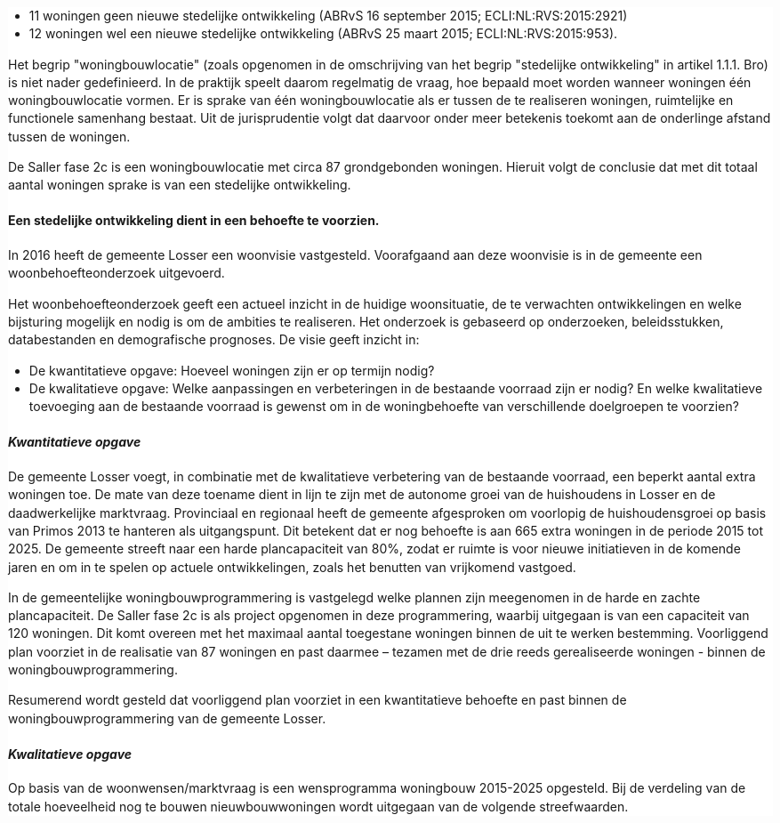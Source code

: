- 11 woningen geen nieuwe stedelijke ontwikkeling (ABRvS 16 september 2015; ECLI:NL:RVS:2015:2921)
- 12 woningen wel een nieuwe stedelijke ontwikkeling (ABRvS 25 maart 2015; ECLI:NL:RVS:2015:953).

Het begrip "woningbouwlocatie" (zoals opgenomen in de omschrijving van het begrip "stedelijke ontwikkeling" in artikel 1.1.1. Bro) is niet nader gedefinieerd. In de praktijk speelt daarom regelmatig de vraag, hoe bepaald moet worden wanneer woningen één woningbouwlocatie vormen. Er is sprake van één woningbouwlocatie als er tussen de te realiseren woningen, ruimtelijke en functionele samenhang bestaat. Uit de jurisprudentie volgt dat daarvoor onder meer betekenis toekomt aan de onderlinge afstand tussen de woningen.

De Saller fase 2c is een woningbouwlocatie met circa 87 grondgebonden woningen. Hieruit volgt de conclusie dat met dit totaal aantal woningen sprake is van een stedelijke ontwikkeling.

#### Een stedelijke ontwikkeling dient in een behoefte te voorzien.

In 2016 heeft de gemeente Losser een woonvisie vastgesteld. Voorafgaand aan deze woonvisie is in de gemeente een woonbehoefteonderzoek uitgevoerd.

Het woonbehoefteonderzoek geeft een actueel inzicht in de huidige woonsituatie, de te verwachten ontwikkelingen en welke bijsturing mogelijk en nodig is om de ambities te realiseren. Het onderzoek is gebaseerd op onderzoeken, beleidsstukken, databestanden en demografische prognoses. De visie geeft inzicht in:

- De kwantitatieve opgave: Hoeveel woningen zijn er op termijn nodig?
- De kwalitatieve opgave: Welke aanpassingen en verbeteringen in de bestaande voorraad zijn er nodig? En welke kwalitatieve toevoeging aan de bestaande voorraad is gewenst om in de woningbehoefte van verschillende doelgroepen te voorzien?

#### *Kwantitatieve opgave*

De gemeente Losser voegt, in combinatie met de kwalitatieve verbetering van de bestaande voorraad, een beperkt aantal extra woningen toe. De mate van deze toename dient in lijn te zijn met de autonome groei van de huishoudens in Losser en de daadwerkelijke marktvraag. Provinciaal en regionaal heeft de gemeente afgesproken om voorlopig de huishoudensgroei op basis van Primos 2013 te hanteren als uitgangspunt. Dit betekent dat er nog behoefte is aan 665 extra woningen in de periode 2015 tot 2025. De gemeente streeft naar een harde plancapaciteit van 80%, zodat er ruimte is voor nieuwe initiatieven in de komende jaren en om in te spelen op actuele ontwikkelingen, zoals het benutten van vrijkomend vastgoed.

In de gemeentelijke woningbouwprogrammering is vastgelegd welke plannen zijn meegenomen in de harde en zachte plancapaciteit. De Saller fase 2c is als project opgenomen in deze programmering, waarbij uitgegaan is van een capaciteit van 120 woningen. Dit komt overeen met het maximaal aantal toegestane woningen binnen de uit te werken bestemming. Voorliggend plan voorziet in de realisatie van 87 woningen en past daarmee – tezamen met de drie reeds gerealiseerde woningen - binnen de woningbouwprogrammering.

Resumerend wordt gesteld dat voorliggend plan voorziet in een kwantitatieve behoefte en past binnen de woningbouwprogrammering van de gemeente Losser.

#### *Kwalitatieve opgave*

Op basis van de woonwensen/marktvraag is een wensprogramma woningbouw 2015-2025 opgesteld. Bij de verdeling van de totale hoeveelheid nog te bouwen nieuwbouwwoningen wordt uitgegaan van de volgende streefwaarden.

